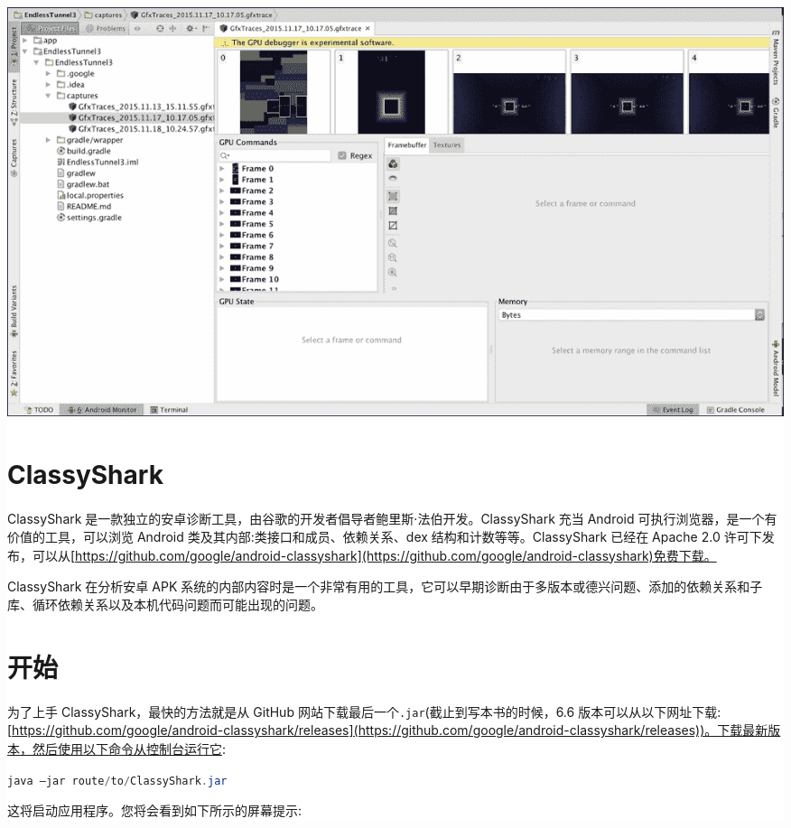 ![Running a trace](img/Insert_Image_B04666_02_23.jpg)

# ClassyShark

ClassyShark 是一款独立的安卓诊断工具，由谷歌的开发者倡导者鲍里斯·法伯开发。ClassyShark 充当 Android 可执行浏览器，是一个有价值的工具，可以浏览 Android 类及其内部:类接口和成员、依赖关系、dex 结构和计数等等。ClassyShark 已经在 Apache 2.0 许可下发布，可以从[https://github.com/google/android-classyshark](https://github.com/google/android-classyshark)免费下载。

ClassyShark 在分析安卓 APK 系统的内部内容时是一个非常有用的工具，它可以早期诊断由于多版本或德兴问题、添加的依赖关系和子库、循环依赖关系以及本机代码问题而可能出现的问题。

# 开始

为了上手 ClassyShark，最快的方法就是从 GitHub 网站下载最后一个`.jar`(截止到写本书的时候，6.6 版本可以从以下网址下载:[https://github.com/google/android-classyshark/releases](https://github.com/google/android-classyshark/releases))。下载最新版本，然后使用以下命令从控制台运行它:

```java
java –jar route/to/ClassyShark.jar

```

这将启动应用程序。您将会看到如下所示的屏幕提示:

